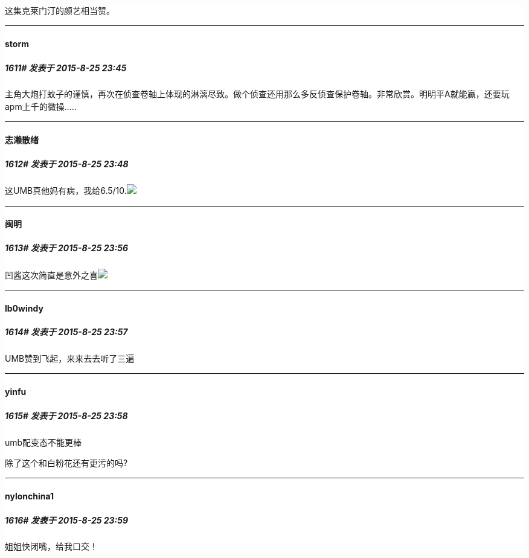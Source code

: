 
这集克莱门汀的颜艺相当赞。


-----

####  storm  
##### 1611#       发表于 2015-8-25 23:45


主角大炮打蚊子的谨慎，再次在侦查卷轴上体现的淋漓尽致。做个侦查还用那么多反侦查保护卷轴。非常欣赏。明明平A就能赢，还要玩apm上千的微操.....


-----

####  志濑散绪  
##### 1612#       发表于 2015-8-25 23:48


这UMB真他妈有病，我给6.5/10.<img src="https://static.saraba1st.com/image/smiley/dym/148.gif" referrerpolicy="no-referrer">


-----

####  闽明  
##### 1613#       发表于 2015-8-25 23:56


凹酱这次简直是意外之喜<img src="https://static.saraba1st.com/image/smiley/face/06.gif" referrerpolicy="no-referrer">


-----

####  lb0windy  
##### 1614#       发表于 2015-8-25 23:57


UMB赞到飞起，来来去去听了三遍


-----

####  yinfu  
##### 1615#       发表于 2015-8-25 23:58


umb配变态不能更棒


除了这个和白粉花还有更污的吗?


-----

####  nylonchina1  
##### 1616#       发表于 2015-8-25 23:59


姐姐快闭嘴，给我口交！

